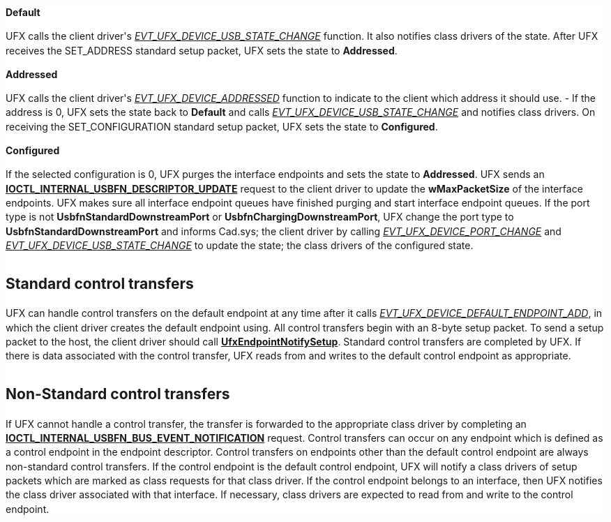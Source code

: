 **Default**

UFX calls the client driver's [*EVT\_UFX\_DEVICE\_USB\_STATE\_CHANGE*](https://docs.microsoft.com/windows-hardware/drivers/ddi/content/ufxclient/nc-ufxclient-evt_ufx_device_usb_state_change) function. It also notifies class drivers of the state. After UFX receives the SET\_ADDRESS standard setup packet, UFX sets the state to **Addressed**.

**Addressed**

UFX calls the client driver's [*EVT\_UFX\_DEVICE\_ADDRESSED*](https://docs.microsoft.com/windows-hardware/drivers/ddi/content/ufxclient/nc-ufxclient-evt_ufx_device_addressed) function to indicate to the client which address it should use. - If the address is 0, UFX sets the state back to **Default** and calls [*EVT\_UFX\_DEVICE\_USB\_STATE\_CHANGE*](https://docs.microsoft.com/windows-hardware/drivers/ddi/content/ufxclient/nc-ufxclient-evt_ufx_device_usb_state_change) and notifies class drivers. On receiving the SET\_CONFIGURATION standard setup packet, UFX sets the state to **Configured**.

**Configured**

If the selected configuration is 0, UFX purges the interface endpoints and sets the state to **Addressed**. UFX sends an [**IOCTL\_INTERNAL\_USBFN\_DESCRIPTOR\_UPDATE**](https://docs.microsoft.com/windows-hardware/drivers/ddi/content/ufxbase/ni-ufxbase-ioctl_internal_usbfn_descriptor_update) request to the client driver to update the **wMaxPacketSize** of the interface endpoints. UFX makes sure all interface endpoint queues have finished purging and start interface endpoint queues. If the port type is not **UsbfnStandardDownstreamPort** or **UsbfnChargingDownstreamPort**, UFX change the port type to **UsbfnStandardDownstreamPort** and informs Cad.sys; the client driver by calling [*EVT\_UFX\_DEVICE\_PORT\_CHANGE*](https://docs.microsoft.com/windows-hardware/drivers/ddi/content/ufxclient/nc-ufxclient-evt_ufx_device_port_change) and [*EVT\_UFX\_DEVICE\_USB\_STATE\_CHANGE*](https://docs.microsoft.com/windows-hardware/drivers/ddi/content/ufxclient/nc-ufxclient-evt_ufx_device_usb_state_change) to update the state; the class drivers of the configured state.

## Standard control transfers


UFX can handle control transfers on the default endpoint at any time after it calls [*EVT\_UFX\_DEVICE\_DEFAULT\_ENDPOINT\_ADD*](https://docs.microsoft.com/windows-hardware/drivers/ddi/content/ufxclient/nc-ufxclient-evt_ufx_device_default_endpoint_add), in which the client driver creates the default endpoint using. All control transfers begin with an 8-byte setup packet. To send a setup packet to the host, the client driver should call [**UfxEndpointNotifySetup**](https://docs.microsoft.com/windows-hardware/drivers/ddi/content/ufxclient/nf-ufxclient-ufxendpointnotifysetup). Standard control transfers are completed by UFX. If there is data associated with the control transfer, UFX reads from and writes to the default control endpoint as appropriate.

## Non-Standard control transfers


If UFX cannot handle a control transfer, the transfer is forwarded to the appropriate class driver by completing an [**IOCTL\_INTERNAL\_USBFN\_BUS\_EVENT\_NOTIFICATION**](https://docs.microsoft.com/windows-hardware/drivers/ddi/content/usbfnioctl/ni-usbfnioctl-ioctl_internal_usbfn_bus_event_notification) request. Control transfers can occur on any endpoint which is defined as a control endpoint in the endpoint descriptor. Control transfers on endpoints other than the default control endpoint are always non-standard control transfers. If the control endpoint is the default control endpoint, UFX will notify a class drivers of setup packets which are marked as class requests for that class driver. If the control endpoint belongs to an interface, then UFX notifies the class driver associated with that interface. If necessary, class drivers are expected to read from and write to the control endpoint.
